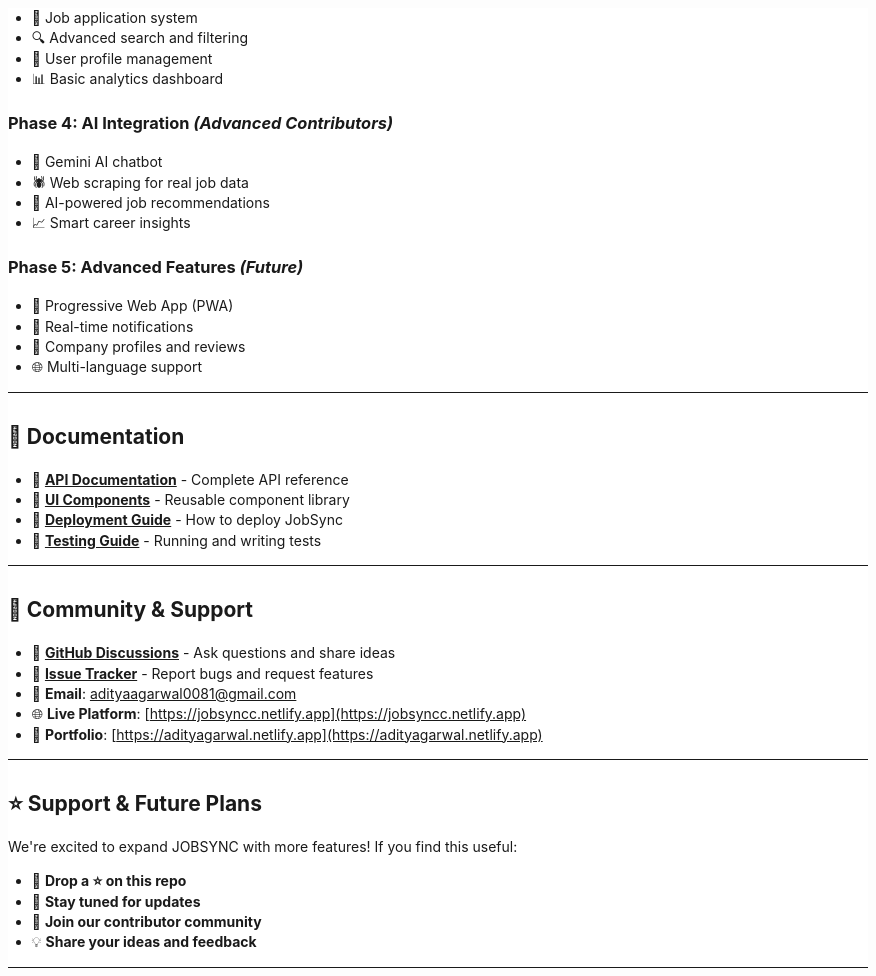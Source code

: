 * 📝 Job application system
* 🔍 Advanced search and filtering
* 👤 User profile management
* 📊 Basic analytics dashboard

### Phase 4: AI Integration *(Advanced Contributors)*

* 🤖 Gemini AI chatbot
* 🕷️ Web scraping for real job data
* 🎯 AI-powered job recommendations
* 📈 Smart career insights

### Phase 5: Advanced Features *(Future)*

* 📱 Progressive Web App (PWA)
* 🔔 Real-time notifications
* 💼 Company profiles and reviews
* 🌐 Multi-language support

---

## 📝 Documentation

* 📖 **[API Documentation](./docs/api.md)** - Complete API reference
* 🎨 **[UI Components](./docs/components.md)** - Reusable component library
* 🚀 **[Deployment Guide](./docs/deployment.md)** - How to deploy JobSync
* 🧪 **[Testing Guide](./docs/testing.md)** - Running and writing tests

---

## 🤝 Community & Support

* 💬 **[GitHub Discussions](https://github.com/adityagarwal15/JobSync/discussions)** - Ask questions and share ideas
* 🐛 **[Issue Tracker](https://github.com/adityagarwal15/JobSync/issues)** - Report bugs and request features
* 📧 **Email**: [adityaagarwal0081@gmail.com](mailto:adityaagarwal0081@gmail.com)
* 🌐 **Live Platform**: [https://jobsyncc.netlify.app](https://jobsyncc.netlify.app)
* 👤 **Portfolio**: [https://adityagarwal.netlify.app](https://adityagarwal.netlify.app)

---

## ⭐ Support & Future Plans

We're excited to expand JOBSYNC with more features! If you find this useful:

* 🌟 **Drop a ⭐ on this repo**
* 🚀 **Stay tuned for updates**
* 🤝 **Join our contributor community**
* 💡 **Share your ideas and feedback**

---
